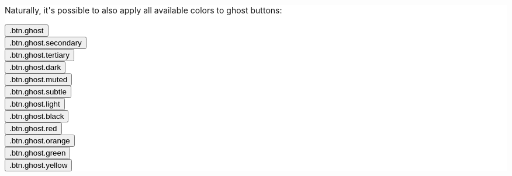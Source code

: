 Naturally, it's possible to also apply all available colors to ghost buttons:

<div class="grid gap">
  <div class="col s12 m6 push-down-m">
    <button class="btn full ghost">
      .btn.ghost
    </button>
  </div>
  <div class="col s12 m6 push-down-m">
    <button class="btn full ghost secondary">
      .btn.ghost.secondary
    </button>
  </div>
  <div class="col s12 m6 push-down-m">
    <button class="btn full ghost tertiary">
      .btn.ghost.tertiary
    </button>
  </div>
  <div class="col s12 m6 push-down-m">
    <button class="btn full ghost dark">
      .btn.ghost.dark
    </button>
  </div>
  <div class="col s12 m6 push-down-m">
    <button class="btn full ghost muted">
      .btn.ghost.muted
    </button>
  </div>
  <div class="col s12 m6 push-down-m">
    <button class="btn full ghost subtle">
      .btn.ghost.subtle
    </button>
  </div>
  <div class="col s12 m6 push-down-m">
    <button class="btn full ghost light">
      .btn.ghost.light
    </button>
  </div>
  <div class="col s12 m6 push-down-m">
    <button class="btn full ghost black">
      .btn.ghost.black
    </button>
  </div>
  <div class="col s12 m6 push-down-m">
    <button class="btn full ghost red">
      .btn.ghost.red
    </button>
  </div>
  <div class="col s12 m6 push-down-m">
    <button class="btn full ghost orange">
      .btn.ghost.orange
    </button>
  </div>
  <div class="col s12 m6 push-down-m">
    <button class="btn full ghost green">
      .btn.ghost.green
    </button>
  </div>
  <div class="col s12 m6 push-down-m">
    <button class="btn full ghost yellow">
      .btn.ghost.yellow
    </button>
  </div>
  <div class="col s12 m6 push-down-m">